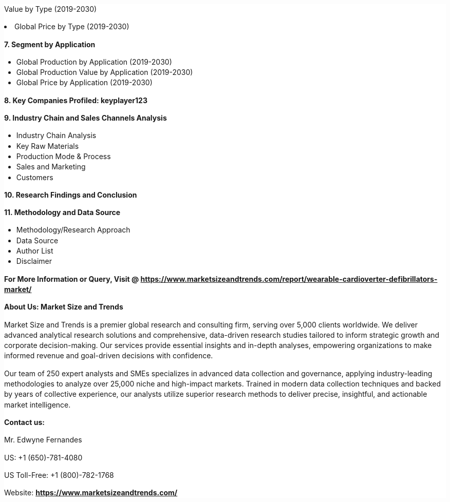 Value by Type (2019-2030)</li><li>Global Price by Type (2019-2030)</li></ul><p><strong>7. Segment by Application</strong></p><ul><li>Global Production by Application (2019-2030)</li><li>Global Production Value by Application (2019-2030)</li><li>Global Price by Application (2019-2030)</li></ul><p><strong>8. Key Companies Profiled: keyplayer123</strong></p><p><strong>9. Industry Chain and Sales Channels Analysis</strong></p><ul><li>Industry Chain Analysis</li><li>Key Raw Materials</li><li>Production Mode &amp; Process</li><li>Sales and Marketing</li><li>Customers</li></ul><p><strong>10. Research Findings and Conclusion</strong></p><p><strong>11. Methodology and Data Source</strong></p><ul><li>Methodology/Research Approach</li><li>Data Source</li><li>Author List</li><li>Disclaimer</li></ul></p><p><strong>For More Information or Query, Visit @ <a href="https://www.marketsizeandtrends.com/report/wearable-cardioverter-defibrillators-market/">https://www.marketsizeandtrends.com/report/wearable-cardioverter-defibrillators-market/</a></strong></p><p><strong>About Us: Market Size and Trends</strong></p><p>Market Size and Trends is a premier global research and consulting firm, serving over 5,000 clients worldwide. We deliver advanced analytical research solutions and comprehensive, data-driven research studies tailored to inform strategic growth and corporate decision-making. Our services provide essential insights and in-depth analyses, empowering organizations to make informed revenue and goal-driven decisions with confidence.</p><p>Our team of 250 expert analysts and SMEs specializes in advanced data collection and governance, applying industry-leading methodologies to analyze over 25,000 niche and high-impact markets. Trained in modern data collection techniques and backed by years of collective experience, our analysts utilize superior research methods to deliver precise, insightful, and actionable market intelligence.</p><p><strong>Contact us:</strong></p><p>Mr. Edwyne Fernandes</p><p>US: +1 (650)-781-4080</p><p>US Toll-Free: +1 (800)-782-1768</p><p>Website: <strong><a href="https://www.marketsizeandtrends.com/">https://www.marketsizeandtrends.com/</a></strong></p>
